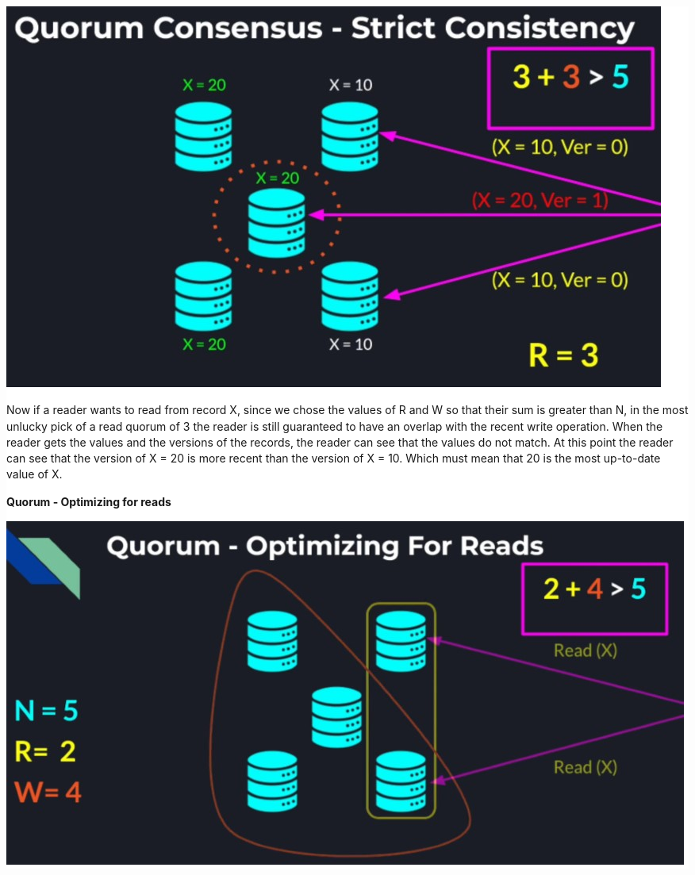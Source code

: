 ![quorum consensus read](assets/quorum_consensus_read.jpg)

Now if a reader wants to read from record X, since we chose the values of R and W so that their sum is greater than N,
in the most unlucky pick of a read quorum of 3 the reader is still guaranteed to have an overlap with the recent write
operation. When the reader gets the values and the versions of the records, the reader can see that the values do not
match. At this point the reader can see that the version of X = 20 is more recent than the version of X = 10. Which must
mean that 20 is the most up-to-date value of X.

**Quorum - Optimizing for reads**

![quorum consensus optimizing for reads](assets/optimizing_for_reads.jpg)
